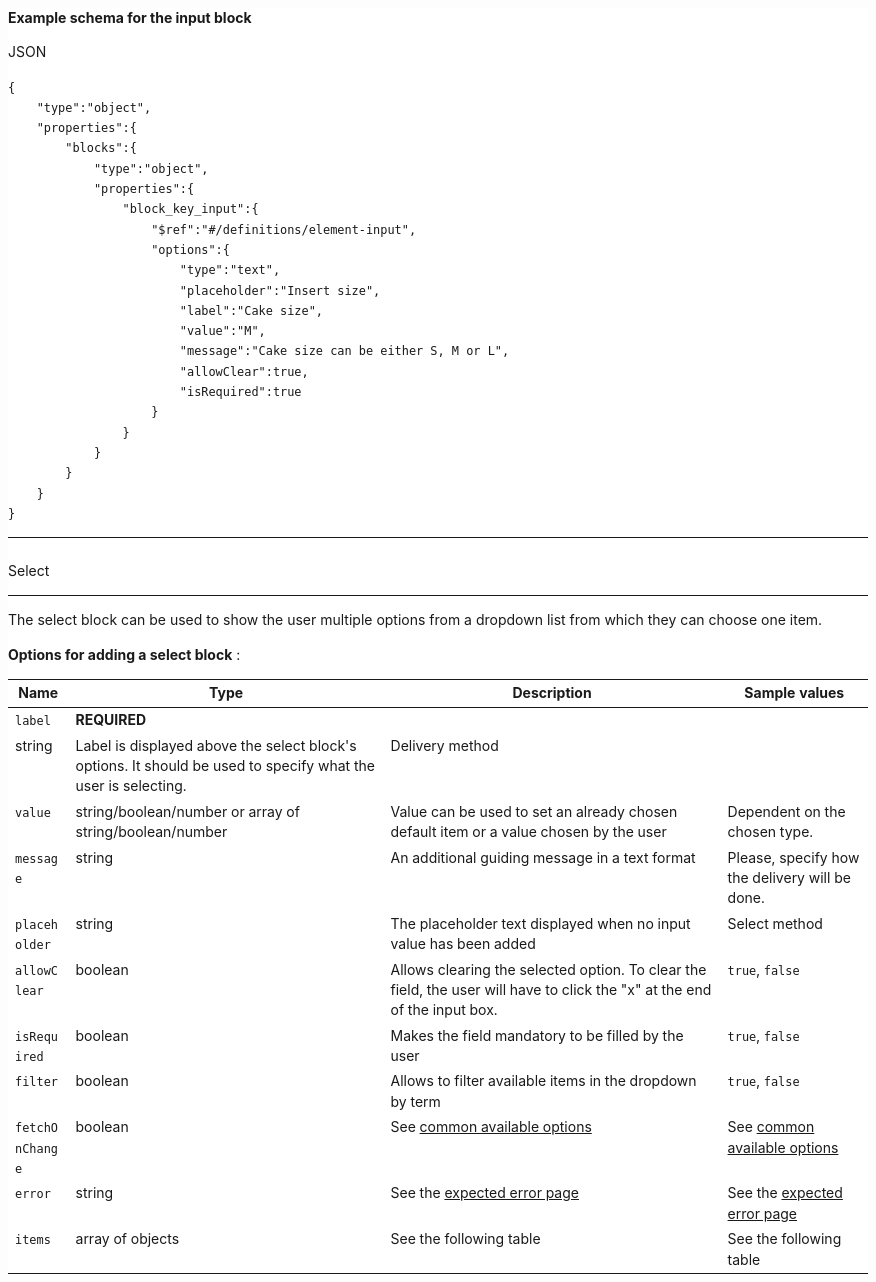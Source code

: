 **Example schema for the input block**

JSON
    
    
    {
        "type":"object",
        "properties":{
            "blocks":{
                "type":"object",
                "properties":{
                    "block_key_input":{
                        "$ref":"#/definitions/element-input",
                        "options":{
                            "type":"text",
                            "placeholder":"Insert size",
                            "label":"Cake size",
                            "value":"M",
                            "message":"Cake size can be either S, M or L",
                            "allowClear":true,
                            "isRequired":true
                        }
                    }
                }
            }
        }
    }
    

  


* * *

### 

Select

[](#select)

* * *

The select block can be used to show the user multiple options from a dropdown list from which they can choose one item.

**Options for adding a select block** :

Name| Type| Description| Sample values  
---|---|---|---  
`label`| **REQUIRED**  
string| Label is displayed above the select block's options. It should be used to specify what the user is selecting.| Delivery method  
`value`| string/boolean/number or array of string/boolean/number| Value can be used to set an already chosen default item or a value chosen by the user| Dependent on the chosen type.  
`message`| string| An additional guiding message in a text format| Please, specify how the delivery will be done.  
`placeholder`| string| The placeholder text displayed when no input value has been added| Select method  
`allowClear`| boolean| Allows clearing the selected option. To clear the field, the user will have to click the "x" at the end of the input box.| `true`, `false`  
`isRequired`| boolean| Makes the field mandatory to be filled by the user| `true`, `false`  
`filter`| boolean| Allows to filter available items in the dropdown by term| `true`, `false`  
`fetchOnChange`| boolean| See [common available options](/docs/json-modals-component-library#fetchonchange)| See [common available options](/docs/json-modals-component-library#fetchonchange)  
`error`| string| See the [expected error page](/docs/json-modals-user-interaction-handling#user-interface)| See the [expected error page](/docs/json-modals-user-interaction-handling#user-interface)  
`items`| array of objects| See the following table| See the following table  
  